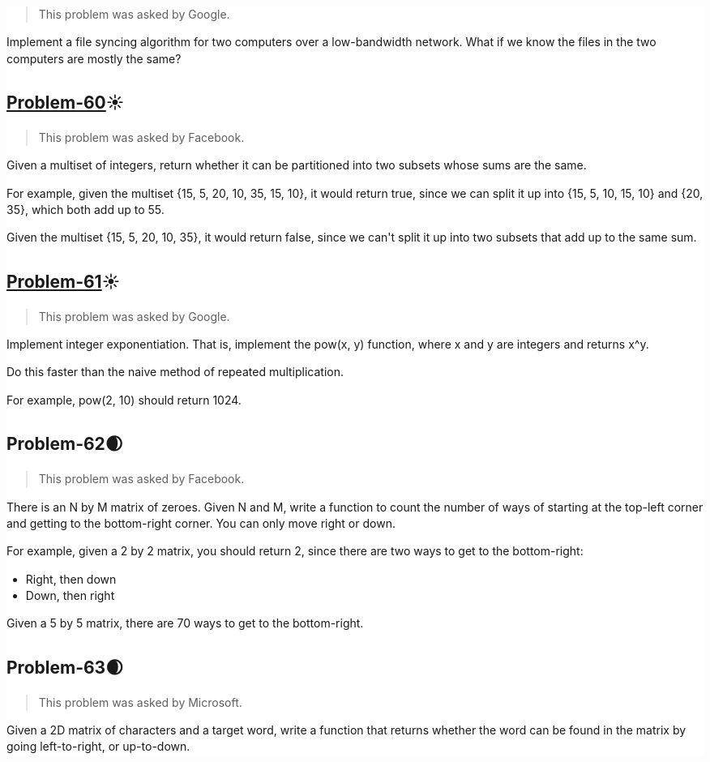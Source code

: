 
> This problem was asked by Google.

Implement a file syncing algorithm for two computers over a low-bandwidth
network. What if we know the files in the two computers are mostly the same?

## [Problem-60](src/main/java/in/ashwanik/dcp/problems/p31_60/p60):sunny:


> This problem was asked by Facebook.

Given a multiset of integers, return whether it can be partitioned into two
subsets whose sums are the same.

For example, given the multiset {15, 5, 20, 10, 35, 15, 10}, it would return
true, since we can split it up into {15, 5, 10, 15, 10} and {20, 35}, which both
add up to 55.

Given the multiset {15, 5, 20, 10, 35}, it would return false, since we can't
split it up into two subsets that add up to the same sum.

## [Problem-61](src/main/java/in/ashwanik/dcp/problems/p61_90/p61):sunny:


> This problem was asked by Google.

Implement integer exponentiation. That is, implement the pow(x, y) function,
where x and y are integers and returns x^y.

Do this faster than the naive method of repeated multiplication.

For example, pow(2, 10) should return 1024.

## Problem-62:waxing_crescent_moon:


> This problem was asked by Facebook.

There is an N by M matrix of zeroes. Given N and M, write a function to count
the number of ways of starting at the top-left corner and getting to the
bottom-right corner. You can only move right or down.

For example, given a 2 by 2 matrix, you should return 2, since there are two
ways to get to the bottom-right:

 * Right, then down
 * Down, then right

Given a 5 by 5 matrix, there are 70 ways to get to the bottom-right.

## Problem-63:waxing_crescent_moon:


> This problem was asked by Microsoft.

Given a 2D matrix of characters and a target word, write a function that returns
whether the word can be found in the matrix by going left-to-right, or
up-to-down.
